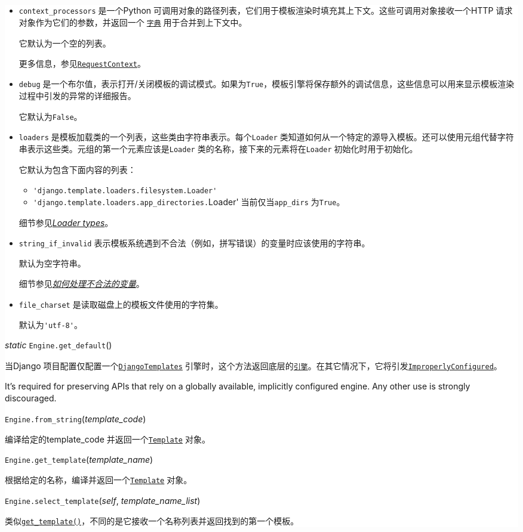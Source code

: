 
*   `context_processors` 是一个Python 可调用对象的路径列表，它们用于模板渲染时填充其上下文。这些可调用对象接收一个HTTP 请求对象作为它们的参数，并返回一个 [`字典`](https://docs.python.org/3/library/stdtypes.html#dict "(in Python v3.4)") 用于合并到上下文中。

    它默认为一个空的列表。

    更多信息，参见[`RequestContext`](#django.template.RequestContext "django.template.RequestContext")。

*   `debug` 是一个布尔值，表示打开/关闭模板的调试模式。如果为`True`，模板引擎将保存额外的调试信息，这些信息可以用来显示模板渲染过程中引发的异常的详细报告。

    它默认为`False`。

*   `loaders` 是模板加载类的一个列表，这些类由字符串表示。每个`Loader` 类知道如何从一个特定的源导入模板。还可以使用元组代替字符串表示这些类。元组的第一个元素应该是`Loader` 类的名称，接下来的元素将在`Loader` 初始化时用于初始化。

    它默认为包含下面内容的列表：

    *   `'django.template.loaders.filesystem.Loader'`
    *   `'django.template.loaders.app_directories.`Loader' 当前仅当`app_dirs` 为`True`。

    细节参见[_Loader types_](#template-loaders)。

*   `string_if_invalid` 表示模板系统遇到不合法（例如，拼写错误）的变量时应该使用的字符串。

    默认为空字符串。

    细节参见[_如何处理不合法的变量_](#invalid-template-variables)。

*   `file_charset` 是读取磁盘上的模板文件使用的字符集。

    默认为`'utf-8'`。







_static_ `Engine.get_default`()



当Django 项目配置仅配置一个[`DjangoTemplates`](../../topics/templates.html#django.template.backends.django.DjangoTemplates "django.template.backends.django.DjangoTemplates") 引擎时，这个方法返回底层的[`引擎`](#django.template.Engine "django.template.Engine")。在其它情况下，它将引发[`ImproperlyConfigured`](../exceptions.html#django.core.exceptions.ImproperlyConfigured "django.core.exceptions.ImproperlyConfigured")。

It’s required for preserving APIs that rely on a globally available, implicitly configured engine. Any other use is strongly discouraged.







`Engine.from_string`(_template_code_)



编译给定的template_code 并返回一个[`Template`](#django.template.Template "django.template.Template") 对象。







`Engine.get_template`(_template_name_)



根据给定的名称，编译并返回一个[`Template`](#django.template.Template "django.template.Template") 对象。







`Engine.select_template`(_self_, _template_name_list_)



类似[`get_template()`](#django.template.Engine.get_template "django.template.Engine.get_template")，不同的是它接收一个名称列表并返回找到的第一个模板。




